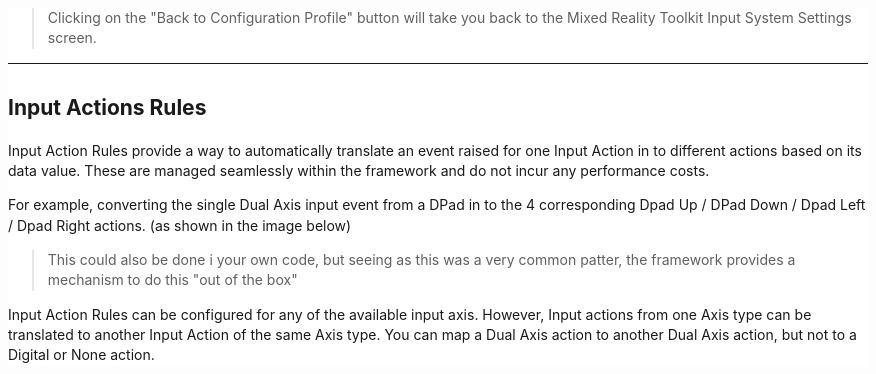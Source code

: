 
> Clicking on the "Back to Configuration Profile" button will take you back to the Mixed Reality Toolkit Input System Settings screen.
---
<a name="inputactionrules"/>

## Input Actions Rules

Input Action Rules provide a way to automatically translate an event raised for one Input Action in to different actions based on its data value.  These are managed seamlessly within the framework and do not incur any performance costs.

For example, converting the single Dual Axis input event from a DPad in to the 4 corresponding Dpad Up / DPad Down / Dpad Left / Dpad Right actions. (as shown in the image below)

> This could also be done i your own code, but seeing as this was a very common patter, the framework provides a mechanism to do this "out of the box"

Input Action Rules can be configured for any of the available input axis. However, Input actions from one Axis type can be translated to another Input Action of the same Axis type.  You can map a Dual Axis action to another Dual Axis action, but not to a Digital or None action.
